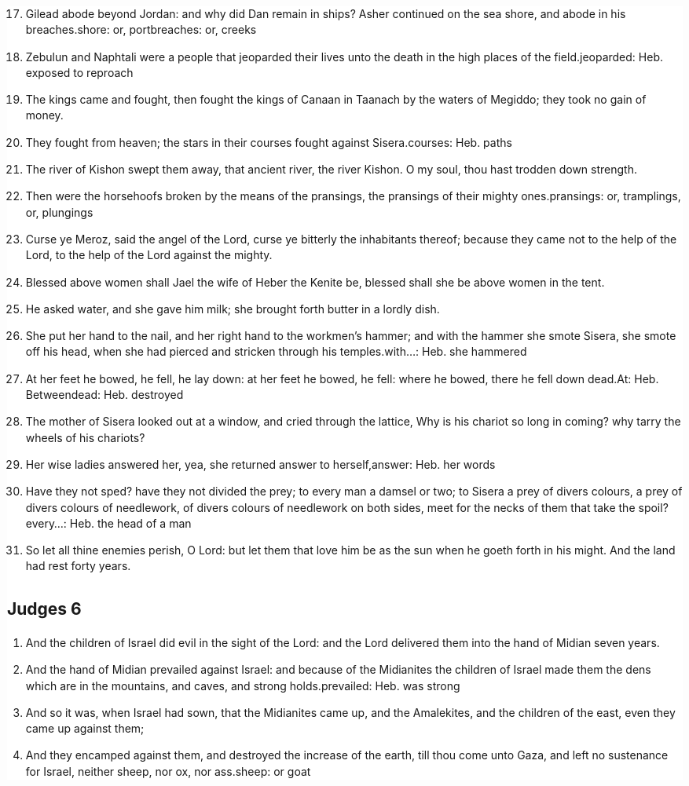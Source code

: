 17. Gilead abode beyond Jordan: and why did Dan remain in ships? Asher continued on the sea shore, and abode in his breaches.shore: or, portbreaches: or, creeks

18. Zebulun and Naphtali were a people that jeoparded their lives unto the death in the high places of the field.jeoparded: Heb. exposed to reproach

19. The kings came and fought, then fought the kings of Canaan in Taanach by the waters of Megiddo; they took no gain of money.

20. They fought from heaven; the stars in their courses fought against Sisera.courses: Heb. paths

21. The river of Kishon swept them away, that ancient river, the river Kishon. O my soul, thou hast trodden down strength.

22. Then were the horsehoofs broken by the means of the pransings, the pransings of their mighty ones.pransings: or, tramplings, or, plungings

23. Curse ye Meroz, said the angel of the Lord, curse ye bitterly the inhabitants thereof; because they came not to the help of the Lord, to the help of the Lord against the mighty.

24. Blessed above women shall Jael the wife of Heber the Kenite be, blessed shall she be above women in the tent.

25. He asked water, and she gave him milk; she brought forth butter in a lordly dish.

26. She put her hand to the nail, and her right hand to the workmen’s hammer; and with the hammer she smote Sisera, she smote off his head, when she had pierced and stricken through his temples.with…: Heb. she hammered

27. At her feet he bowed, he fell, he lay down: at her feet he bowed, he fell: where he bowed, there he fell down dead.At: Heb. Betweendead: Heb. destroyed

28. The mother of Sisera looked out at a window, and cried through the lattice, Why is his chariot so long in coming? why tarry the wheels of his chariots?

29. Her wise ladies answered her, yea, she returned answer to herself,answer: Heb. her words

30. Have they not sped? have they not divided the prey; to every man a damsel or two; to Sisera a prey of divers colours, a prey of divers colours of needlework, of divers colours of needlework on both sides, meet for the necks of them that take the spoil?every…: Heb. the head of a man

31. So let all thine enemies perish, O Lord: but let them that love him be as the sun when he goeth forth in his might. And the land had rest forty years. 

## Judges 6

1. And the children of Israel did evil in the sight of the Lord: and the Lord delivered them into the hand of Midian seven years.

2. And the hand of Midian prevailed against Israel: and because of the Midianites the children of Israel made them the dens which are in the mountains, and caves, and strong holds.prevailed: Heb. was strong

3. And so it was, when Israel had sown, that the Midianites came up, and the Amalekites, and the children of the east, even they came up against them;

4. And they encamped against them, and destroyed the increase of the earth, till thou come unto Gaza, and left no sustenance for Israel, neither sheep, nor ox, nor ass.sheep: or goat
